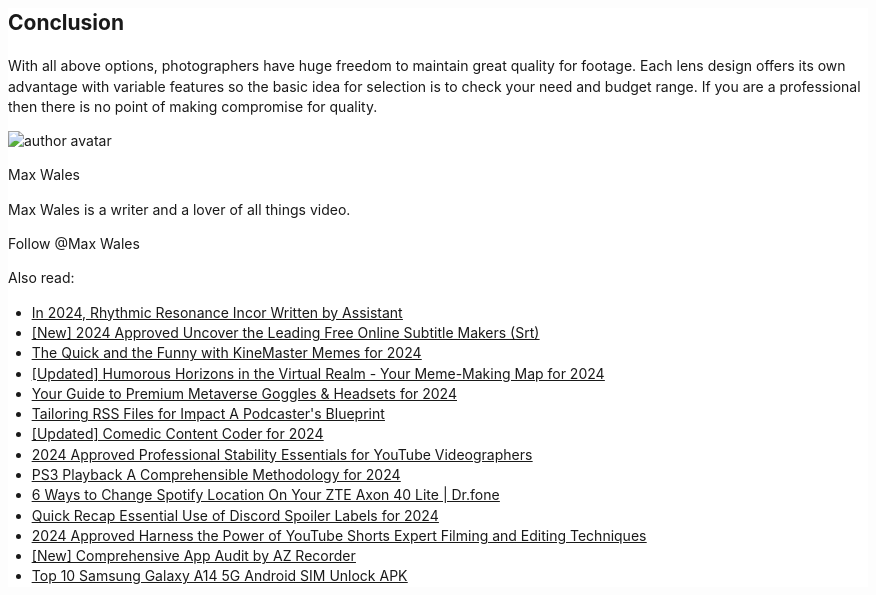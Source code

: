 ## Conclusion

 With all above options, photographers have huge freedom to maintain great quality for footage. Each lens design offers its own advantage with variable features so the basic idea for selection is to check your need and budget range. If you are a professional then there is no point of making compromise for quality.

![author avatar](https://images.wondershare.com/filmora/article-images/max-wales-author.jpg)

Max Wales

Max Wales is a writer and a lover of all things video.

Follow @Max Wales


<ins class="adsbygoogle"
     style="display:block"
     data-ad-format="autorelaxed"
     data-ad-client="ca-pub-7571918770474297"
     data-ad-slot="1223367746"></ins>



<ins class="adsbygoogle"
     style="display:block"
     data-ad-client="ca-pub-7571918770474297"
     data-ad-slot="8358498916"
     data-ad-format="auto"
     data-full-width-responsive="true"></ins>


<span class="atpl-alsoreadstyle">Also read:</span>
<div><ul>
<li><a href="https://fox-friendly.techidaily.com/in-2024-rhythmic-resonance-incor-written-by-assistant/"><u>In 2024, Rhythmic Resonance  Incor Written by Assistant</u></a></li>
<li><a href="https://fox-friendly.techidaily.com/new-2024-approved-uncover-the-leading-free-online-subtitle-makers-srt/"><u>[New] 2024 Approved  Uncover the Leading Free Online Subtitle Makers (Srt)</u></a></li>
<li><a href="https://fox-friendly.techidaily.com/the-quick-and-the-funny-with-kinemaster-memes-for-2024/"><u>The Quick and the Funny with KineMaster Memes for 2024</u></a></li>
<li><a href="https://fox-friendly.techidaily.com/updated-humorous-horizons-in-the-virtual-realm-your-meme-making-map-for-2024/"><u>[Updated] Humorous Horizons in the Virtual Realm - Your Meme-Making Map for 2024</u></a></li>
<li><a href="https://fox-friendly.techidaily.com/your-guide-to-premium-metaverse-goggles-and-headsets-for-2024/"><u>Your Guide to Premium Metaverse Goggles & Headsets for 2024</u></a></li>
<li><a href="https://fox-friendly.techidaily.com/tailoring-rss-files-for-impact-a-podcasters-blueprint/"><u>Tailoring RSS Files for Impact  A Podcaster's Blueprint</u></a></li>
<li><a href="https://fox-friendly.techidaily.com/updated-comedic-content-coder-for-2024/"><u>[Updated] Comedic Content Coder for 2024</u></a></li>
<li><a href="https://fox-friendly.techidaily.com/2024-approved-professional-stability-essentials-for-youtube-videographers/"><u>2024 Approved  Professional Stability Essentials for YouTube Videographers</u></a></li>
<li><a href="https://screen-video-capture.techidaily.com/ps3-playback-a-comprehensible-methodology-for-2024/"><u>PS3 Playback  A Comprehensible Methodology for 2024</u></a></li>
<li><a href="https://location-fake.techidaily.com/6-ways-to-change-spotify-location-on-your-zte-axon-40-lite-drfone-by-drfone-virtual-android/"><u>6 Ways to Change Spotify Location On Your ZTE Axon 40 Lite | Dr.fone</u></a></li>
<li><a href="https://discord-videos.techidaily.com/quick-recap-essential-use-of-discord-spoiler-labels-for-2024/"><u>Quick Recap  Essential Use of Discord Spoiler Labels for 2024</u></a></li>
<li><a href="https://youtube-help.techidaily.com/2024-approved-harness-the-power-of-youtube-shorts-expert-filming-and-editing-techniques/"><u>2024 Approved  Harness the Power of YouTube Shorts  Expert Filming and Editing Techniques</u></a></li>
<li><a href="https://screen-activity-recording.techidaily.com/new-comprehensive-app-audit-by-az-recorder/"><u>[New] Comprehensive App Audit by AZ Recorder</u></a></li>
<li><a href="https://sim-unlock.techidaily.com/top-10-samsung-galaxy-a14-5g-android-sim-unlock-apk-by-drfone-android/"><u>Top 10 Samsung Galaxy A14 5G Android SIM Unlock APK</u></a></li>